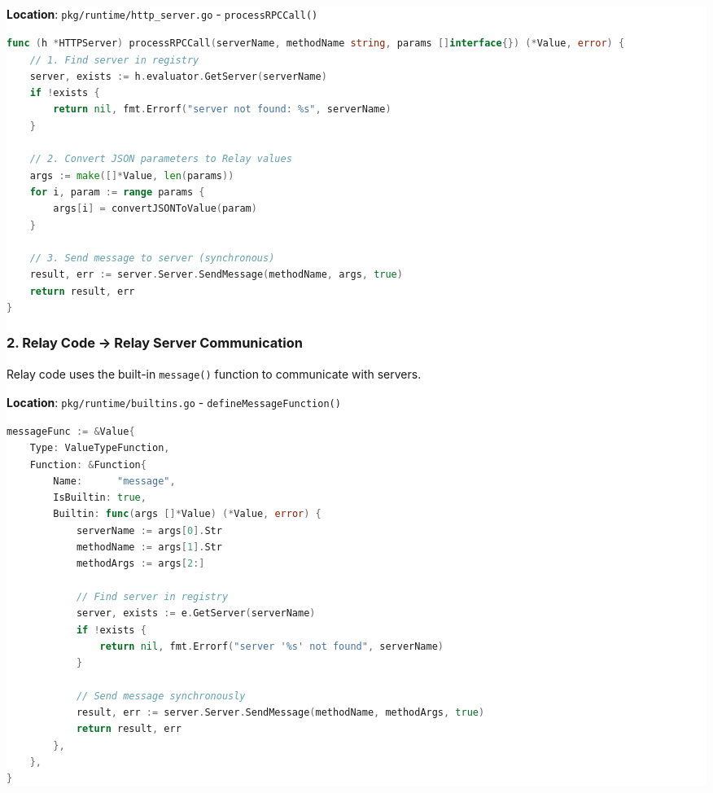 **Location**: `pkg/runtime/http_server.go` - `processRPCCall()`

```go
func (h *HTTPServer) processRPCCall(serverName, methodName string, params []interface{}) (*Value, error) {
    // 1. Find server in registry
    server, exists := h.evaluator.GetServer(serverName)
    if !exists {
        return nil, fmt.Errorf("server not found: %s", serverName)
    }
    
    // 2. Convert JSON parameters to Relay values
    args := make([]*Value, len(params))
    for i, param := range params {
        args[i] = convertJSONToValue(param)
    }
    
    // 3. Send message to server (synchronous)
    result, err := server.Server.SendMessage(methodName, args, true)
    return result, err
}
```

### 2. Relay Code → Relay Server Communication

Relay code uses the built-in `message()` function to communicate with servers.

**Location**: `pkg/runtime/builtins.go` - `defineMessageFunction()`

```go
messageFunc := &Value{
    Type: ValueTypeFunction,
    Function: &Function{
        Name:      "message",
        IsBuiltin: true,
        Builtin: func(args []*Value) (*Value, error) {
            serverName := args[0].Str
            methodName := args[1].Str
            methodArgs := args[2:]
            
            // Find server in registry
            server, exists := e.GetServer(serverName)
            if !exists {
                return nil, fmt.Errorf("server '%s' not found", serverName)
            }
            
            // Send message synchronously
            result, err := server.Server.SendMessage(methodName, methodArgs, true)
            return result, err
        },
    },
}
```

